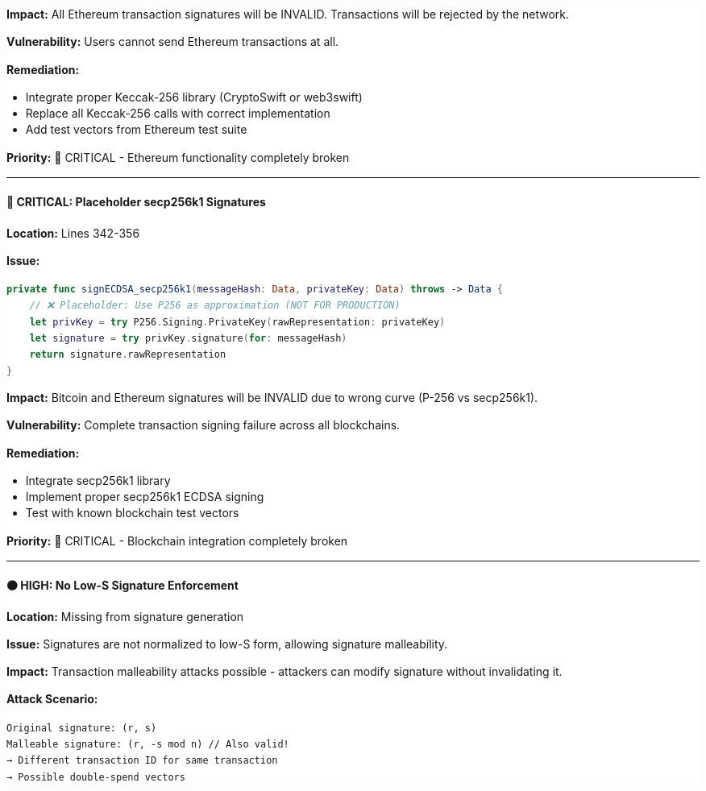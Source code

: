 **Impact:** All Ethereum transaction signatures will be INVALID. Transactions will be rejected by the network.

**Vulnerability:** Users cannot send Ethereum transactions at all.

**Remediation:**
- Integrate proper Keccak-256 library (CryptoSwift or web3swift)
- Replace all Keccak-256 calls with correct implementation
- Add test vectors from Ethereum test suite

**Priority:** 🔴 CRITICAL - Ethereum functionality completely broken

---

#### 🔴 CRITICAL: Placeholder secp256k1 Signatures

**Location:** Lines 342-356

**Issue:**
```swift
private func signECDSA_secp256k1(messageHash: Data, privateKey: Data) throws -> Data {
    // ❌ Placeholder: Use P256 as approximation (NOT FOR PRODUCTION)
    let privKey = try P256.Signing.PrivateKey(rawRepresentation: privateKey)
    let signature = try privKey.signature(for: messageHash)
    return signature.rawRepresentation
}
```

**Impact:** Bitcoin and Ethereum signatures will be INVALID due to wrong curve (P-256 vs secp256k1).

**Vulnerability:** Complete transaction signing failure across all blockchains.

**Remediation:**
- Integrate secp256k1 library
- Implement proper secp256k1 ECDSA signing
- Test with known blockchain test vectors

**Priority:** 🔴 CRITICAL - Blockchain integration completely broken

---

#### 🟠 HIGH: No Low-S Signature Enforcement

**Location:** Missing from signature generation

**Issue:** Signatures are not normalized to low-S form, allowing signature malleability.

**Impact:** Transaction malleability attacks possible - attackers can modify signature without invalidating it.

**Attack Scenario:**
```
Original signature: (r, s)
Malleable signature: (r, -s mod n) // Also valid!
→ Different transaction ID for same transaction
→ Possible double-spend vectors
```
